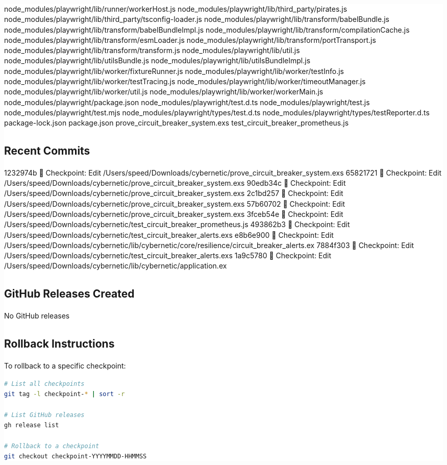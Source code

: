 node_modules/playwright/lib/runner/workerHost.js
node_modules/playwright/lib/third_party/pirates.js
node_modules/playwright/lib/third_party/tsconfig-loader.js
node_modules/playwright/lib/transform/babelBundle.js
node_modules/playwright/lib/transform/babelBundleImpl.js
node_modules/playwright/lib/transform/compilationCache.js
node_modules/playwright/lib/transform/esmLoader.js
node_modules/playwright/lib/transform/portTransport.js
node_modules/playwright/lib/transform/transform.js
node_modules/playwright/lib/util.js
node_modules/playwright/lib/utilsBundle.js
node_modules/playwright/lib/utilsBundleImpl.js
node_modules/playwright/lib/worker/fixtureRunner.js
node_modules/playwright/lib/worker/testInfo.js
node_modules/playwright/lib/worker/testTracing.js
node_modules/playwright/lib/worker/timeoutManager.js
node_modules/playwright/lib/worker/util.js
node_modules/playwright/lib/worker/workerMain.js
node_modules/playwright/package.json
node_modules/playwright/test.d.ts
node_modules/playwright/test.js
node_modules/playwright/test.mjs
node_modules/playwright/types/test.d.ts
node_modules/playwright/types/testReporter.d.ts
package-lock.json
package.json
prove_circuit_breaker_system.exs
test_circuit_breaker_prometheus.js

## Recent Commits
1232974b 🔖 Checkpoint: Edit /Users/speed/Downloads/cybernetic/prove_circuit_breaker_system.exs
65821721 🔖 Checkpoint: Edit /Users/speed/Downloads/cybernetic/prove_circuit_breaker_system.exs
90edb34c 🔖 Checkpoint: Edit /Users/speed/Downloads/cybernetic/prove_circuit_breaker_system.exs
2c1bd257 🔖 Checkpoint: Edit /Users/speed/Downloads/cybernetic/prove_circuit_breaker_system.exs
57b60702 🔖 Checkpoint: Edit /Users/speed/Downloads/cybernetic/prove_circuit_breaker_system.exs
3fceb54e 🔖 Checkpoint: Edit /Users/speed/Downloads/cybernetic/test_circuit_breaker_prometheus.js
493862b3 🔖 Checkpoint: Edit /Users/speed/Downloads/cybernetic/test_circuit_breaker_alerts.exs
e8b6e900 🔖 Checkpoint: Edit /Users/speed/Downloads/cybernetic/lib/cybernetic/core/resilience/circuit_breaker_alerts.ex
7884f303 🔖 Checkpoint: Edit /Users/speed/Downloads/cybernetic/test_circuit_breaker_alerts.exs
1a9c5780 🔖 Checkpoint: Edit /Users/speed/Downloads/cybernetic/lib/cybernetic/application.ex

## GitHub Releases Created
No GitHub releases

## Rollback Instructions
To rollback to a specific checkpoint:
```bash
# List all checkpoints
git tag -l checkpoint-* | sort -r

# List GitHub releases
gh release list

# Rollback to a checkpoint
git checkout checkpoint-YYYYMMDD-HHMMSS
```
